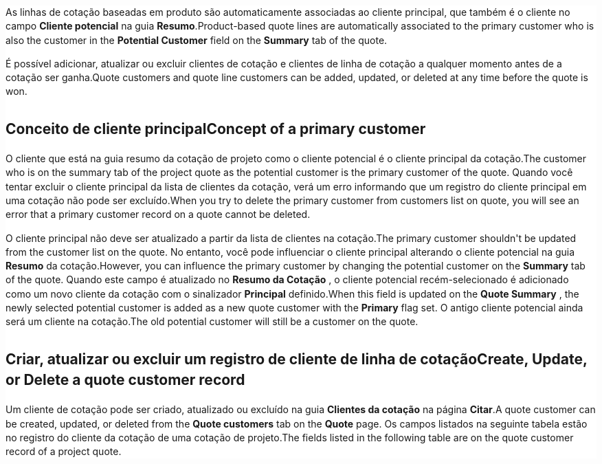 <span data-ttu-id="2fe0d-111">As linhas de cotação baseadas em produto são automaticamente associadas ao cliente principal, que também é o cliente no campo **Cliente potencial** na guia **Resumo**.</span><span class="sxs-lookup"><span data-stu-id="2fe0d-111">Product-based quote lines are automatically associated to the primary customer who is also the customer in the **Potential Customer** field on the **Summary** tab of the quote.</span></span>

<span data-ttu-id="2fe0d-112">É possível adicionar, atualizar ou excluir clientes de cotação e clientes de linha de cotação a qualquer momento antes de a cotação ser ganha.</span><span class="sxs-lookup"><span data-stu-id="2fe0d-112">Quote customers and quote line customers can be added, updated, or deleted at any time before the quote is won.</span></span>

## <a name="concept-of-a-primary-customer"></a><span data-ttu-id="2fe0d-113">Conceito de cliente principal</span><span class="sxs-lookup"><span data-stu-id="2fe0d-113">Concept of a primary customer</span></span>

<span data-ttu-id="2fe0d-114">O cliente que está na guia resumo da cotação de projeto como o cliente potencial é o cliente principal da cotação.</span><span class="sxs-lookup"><span data-stu-id="2fe0d-114">The customer who is on the summary tab of the project quote as the potential customer is the primary customer of the quote.</span></span> <span data-ttu-id="2fe0d-115">Quando você tentar excluir o cliente principal da lista de clientes da cotação, verá um erro informando que um registro do cliente principal em uma cotação não pode ser excluído.</span><span class="sxs-lookup"><span data-stu-id="2fe0d-115">When you try to delete the primary customer from customers list on quote, you will see an error that a primary customer record on a quote cannot be deleted.</span></span>

<span data-ttu-id="2fe0d-116">O cliente principal não deve ser atualizado a partir da lista de clientes na cotação.</span><span class="sxs-lookup"><span data-stu-id="2fe0d-116">The primary customer shouldn't be updated from the customer list on the quote.</span></span> <span data-ttu-id="2fe0d-117">No entanto, você pode influenciar o cliente principal alterando o cliente potencial na guia **Resumo** da cotação.</span><span class="sxs-lookup"><span data-stu-id="2fe0d-117">However, you can influence the primary customer by changing the potential customer on the **Summary** tab of the quote.</span></span> <span data-ttu-id="2fe0d-118">Quando este campo é atualizado no **Resumo da Cotação** , o cliente potencial recém-selecionado é adicionado como um novo cliente da cotação com o sinalizador **Principal** definido.</span><span class="sxs-lookup"><span data-stu-id="2fe0d-118">When this field is updated on the **Quote Summary** , the newly selected potential customer is added as a new quote customer with the **Primary** flag set.</span></span> <span data-ttu-id="2fe0d-119">O antigo cliente potencial ainda será um cliente na cotação.</span><span class="sxs-lookup"><span data-stu-id="2fe0d-119">The old potential customer will still be a customer on the quote.</span></span>

## <a name="create-update-or-delete-a-quote-customer-record"></a><span data-ttu-id="2fe0d-120">Criar, atualizar ou excluir um registro de cliente de linha de cotação</span><span class="sxs-lookup"><span data-stu-id="2fe0d-120">Create, Update, or Delete a quote customer record</span></span>

<span data-ttu-id="2fe0d-121">Um cliente de cotação pode ser criado, atualizado ou excluído na guia **Clientes da cotação** na página **Citar**.</span><span class="sxs-lookup"><span data-stu-id="2fe0d-121">A quote customer can be created, updated, or deleted from the **Quote customers** tab on the **Quote** page.</span></span> <span data-ttu-id="2fe0d-122">Os campos listados na seguinte tabela estão no registro do cliente da cotação de uma cotação de projeto.</span><span class="sxs-lookup"><span data-stu-id="2fe0d-122">The fields listed in the following table are on the quote customer record of a project quote.</span></span>

